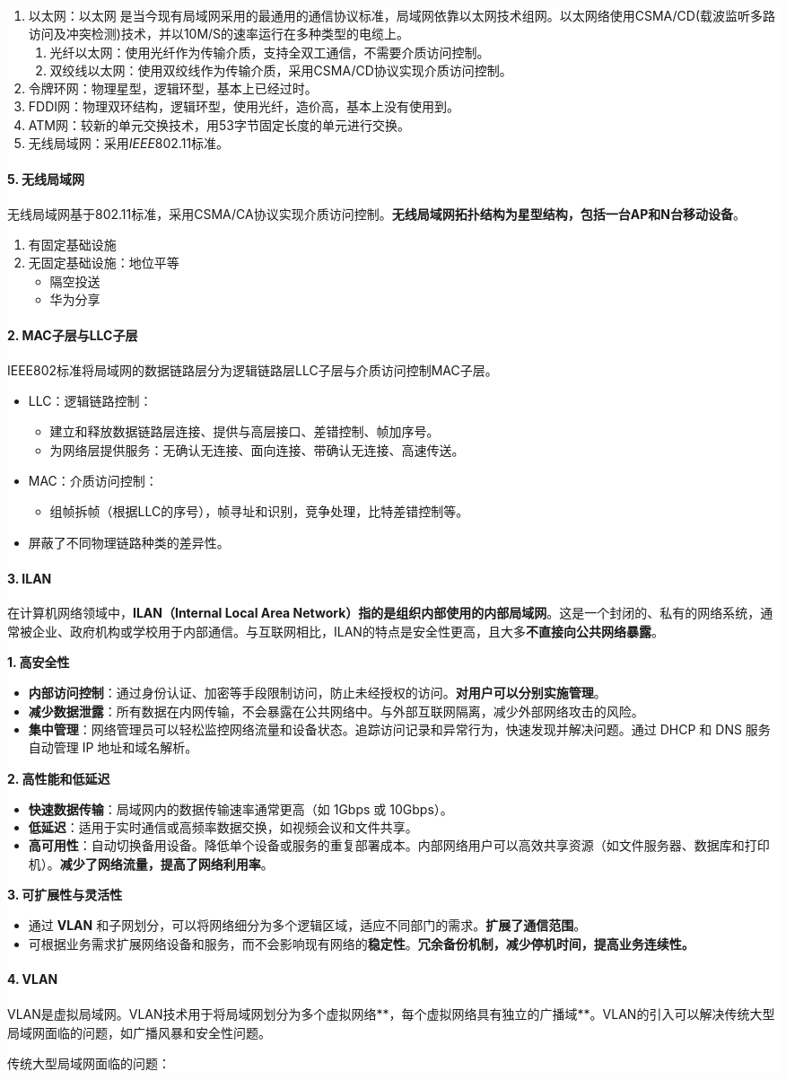 1. 以太网：以太网 是当今现有局域网采用的最通用的通信协议标准，局域网依靠以太网技术组网。以太网络使用CSMA/CD(载波监听多路访问及冲突检测)技术，并以10M/S的速率运行在多种类型的电缆上。
   1. 光纤以太网：使用光纤作为传输介质，支持全双工通信，不需要介质访问控制。 
   2. 双绞线以太网：使用双绞线作为传输介质，采用CSMA/CD协议实现介质访问控制。
2. 令牌环网：物理星型，逻辑环型，基本上已经过时。
3. FDDI网：物理双环结构，逻辑环型，使用光纤，造价高，基本上没有使用到。
4. ATM网：较新的单元交换技术，用$53$字节固定长度的单元进行交换。
5. 无线局域网：采用$IEEE802.11$​​标准。

#### 5. 无线局域网

无线局域网基于802.11标准，采用CSMA/CA协议实现介质访问控制。**无线局域网拓扑结构为星型结构，包括一台AP和N台移动设备**。

1. 有固定基础设施
2. 无固定基础设施：地位平等
   - 隔空投送
   - 华为分享

#### 2. MAC子层与LLC子层

IEEE802标准将局域网的数据链路层分为逻辑链路层LLC子层与介质访问控制MAC子层。

- LLC：逻辑链路控制：

  - 建立和释放数据链路层连接、提供与高层接口、差错控制、帧加序号。
  - 为网络层提供服务：无确认无连接、面向连接、带确认无连接、高速传送。
  
- MAC：介质访问控制：

  - 组帧拆帧（根据LLC的序号），帧寻址和识别，竞争处理，比特差错控制等。
- 屏蔽了不同物理链路种类的差异性。

#### 3. ILAN

在计算机网络领域中，**ILAN（Internal Local Area Network）指的是组织内部使用的内部局域网**。这是一个封闭的、私有的网络系统，通常被企业、政府机构或学校用于内部通信。与互联网相比，ILAN的特点是安全性更高，且大多**不直接向公共网络暴露**。

**1. 高安全性**

- **内部访问控制**：通过身份认证、加密等手段限制访问，防止未经授权的访问。**对用户可以分别实施管理**。
- **减少数据泄露**：所有数据在内网传输，不会暴露在公共网络中。与外部互联网隔离，减少外部网络攻击的风险。
- **集中管理**：网络管理员可以轻松监控网络流量和设备状态。追踪访问记录和异常行为，快速发现并解决问题。通过 DHCP 和 DNS 服务自动管理 IP 地址和域名解析。

**2. 高性能和低延迟**

- **快速数据传输**：局域网内的数据传输速率通常更高（如 1Gbps 或 10Gbps）。
- **低延迟**：适用于实时通信或高频率数据交换，如视频会议和文件共享。
- **高可用性**：自动切换备用设备。降低单个设备或服务的重复部署成本。内部网络用户可以高效共享资源（如文件服务器、数据库和打印机）。**减少了网络流量，提高了网络利用率**。

**3. 可扩展性与灵活性**

- 通过 **VLAN** 和子网划分，可以将网络细分为多个逻辑区域，适应不同部门的需求。**扩展了通信范围**。
- 可根据业务需求扩展网络设备和服务，而不会影响现有网络的**稳定性**。**冗余备份机制，减少停机时间，提高业务连续性。**

#### 4. VLAN

VLAN是虚拟局域网。VLAN技术用于将局域网划分为多个虚拟网络**，每个虚拟网络具有独立的广播域**。VLAN的引入可以解决传统大型局域网面临的问题，如广播风暴和安全性问题。

传统大型局域网面临的问题：
